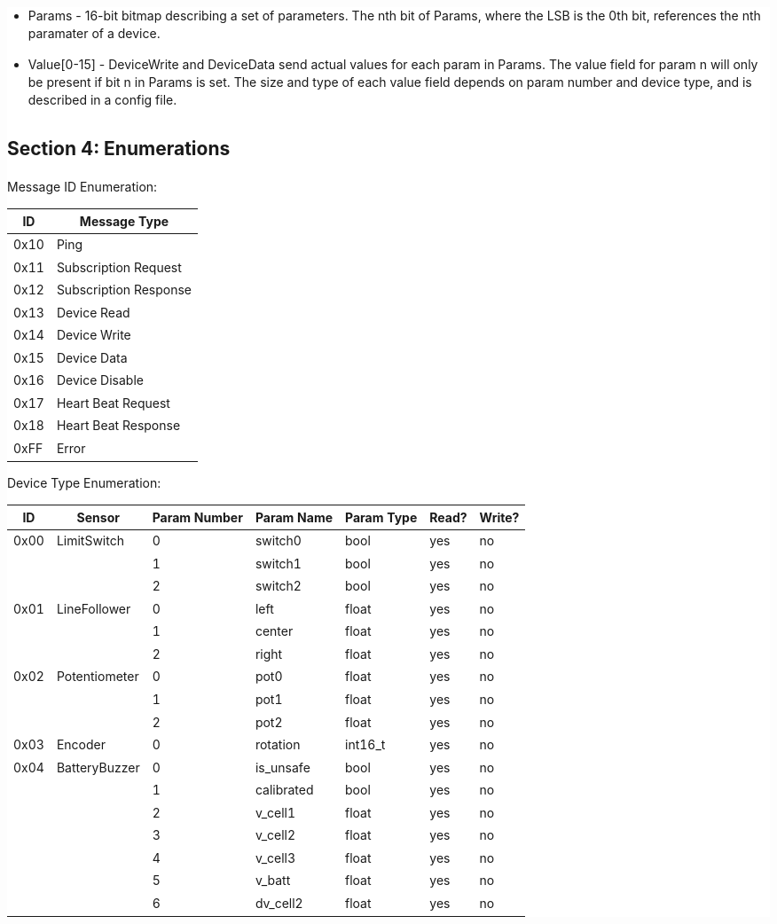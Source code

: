 - Params - 16-bit bitmap describing a set of parameters. The nth bit of Params, where the LSB is the 0th bit, references the nth paramater of a device.

- Value[0-15] - DeviceWrite and DeviceData send actual values for each param in Params. The value field for param n will only be present if bit n in Params is set. The size and type of each value field depends on param number and device type, and is described in a config file.


## Section 4: Enumerations

Message ID Enumeration:

|   ID    |       Message Type       |
|---------|--------------------------|
|  0x10   |          Ping            |
|  0x11   |   Subscription Request   |
|  0x12   |   Subscription Response  |
|  0x13   |       Device Read        |
|  0x14   |       Device Write       |
|  0x15   |       Device Data        |
|  0x16   |      Device Disable      |
|  0x17   |    Heart Beat Request    |
|  0x18   |   Heart Beat Response    |
|  0xFF   |           Error          |

Device Type Enumeration:

|   ID    |    Sensor      | Param Number | Param Name | Param Type | Read? | Write? |
|---------|----------------|--------------|------------|------------|-------|--------|
|  0x00   | LimitSwitch    | 0            | switch0    | bool       | yes   | no     |
|         |                | 1            | switch1    | bool       | yes   | no     |
|         |                | 2            | switch2    | bool       | yes   | no     |
|  0x01   | LineFollower   | 0            | left       | float      | yes   | no     |
|         |                | 1            | center     | float      | yes   | no     |
|         |                | 2            | right      | float      | yes   | no     |
|  0x02   | Potentiometer  | 0            | pot0       | float      | yes   | no     |
|         |                | 1            | pot1       | float      | yes   | no     |
|         |                | 2            | pot2       | float      | yes   | no     |
|  0x03   | Encoder        | 0            | rotation   | int16_t    | yes   | no     |
|  0x04   | BatteryBuzzer  | 0            | is_unsafe  | bool       | yes   | no     |
|         |                | 1            | calibrated | bool       | yes   | no     |
|         |                | 2            | v_cell1    | float      | yes   | no     |
|         |                | 3            | v_cell2    | float      | yes   | no     |
|         |                | 4            | v_cell3    | float      | yes   | no     |
|         |                | 5            | v_batt     | float      | yes   | no     |
|         |                | 6            | dv_cell2   | float      | yes   | no     |